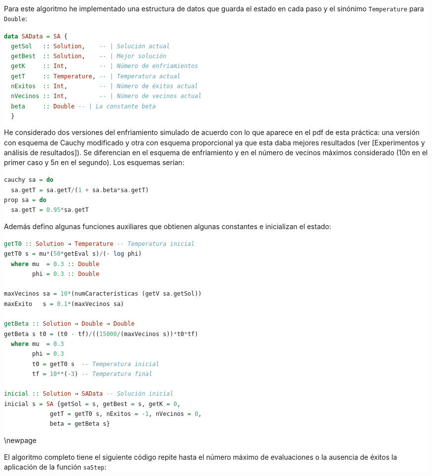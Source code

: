 Para este algoritmo he implementado una estructura de datos que guarda el estado en cada paso y el sinónimo `Temperature` para `Double`:

```haskell
data SAData = SA {
  getSol   :: Solution,    -- | Solución actual
  getBest  :: Solution,    -- | Mejor solución
  getK     :: Int,         -- | Número de enfriamientos
  getT     :: Temperature, -- | Temperatura actual
  nExitos  :: Int,         -- | Número de éxitos actual
  nVecinos :: Int,         -- | Número de vecinos actual
  beta     :: Double -- | La constante beta
  }
```

He considerado dos versiones del enfriamiento simulado de acuerdo con lo que aparece en el pdf de esta práctica: una versión con esquema de Cauchy modificado y otra con esquema proporcional ya que esta daba mejores resultados (ver [Experimentos y análisis de resultados]). Se diferencian en el esquema de enfriamiento y en el número de vecinos máximos considerado ($10n$ en el primer caso y $5n$ en el segundo). Los esquemas serían:

```haskell
cauchy sa = do
  sa.getT = sa.getT/(1 + sa.beta*sa.getT)
prop sa = do
  sa.getT = 0.95*sa.getT
```

Además defino algunas funciones auxiliares que obtienen algunas constantes e inicializan el estado:

```haskell
getT0 :: Solution → Temperature -- Temperatura inicial
getT0 s = mu*(50*getEval s)/(- log phi)
  where mu  = 0.3 :: Double
        phi = 0.3 :: Double

maxVecinos sa = 10*(numCaracterísticas (getV sa.getSol))
maxExito   s = 0.1*(maxVecinos sa)

getBeta :: Solution → Double → Double
getBeta s t0 = (t0 - tf)/((15000/(maxVecinos s))*t0*tf)
  where mu  = 0.3
        phi = 0.3
        t0 = getT0 s  -- Temperatura inicial
        tf = 10**(-3) -- Temperatura final

inicial :: Solution → SAData -- Solución inicial
inicial s = SA {getSol = s, getBest = s, getK = 0,
             getT = getT0 s, nExitos = -1, nVecinos = 0,
             beta = getBeta s}
```

\newpage

El algoritmo completo tiene el siguiente código repite hasta el número máximo de evaluaciones o la ausencia de éxitos la aplicación de la función `saStep`:
